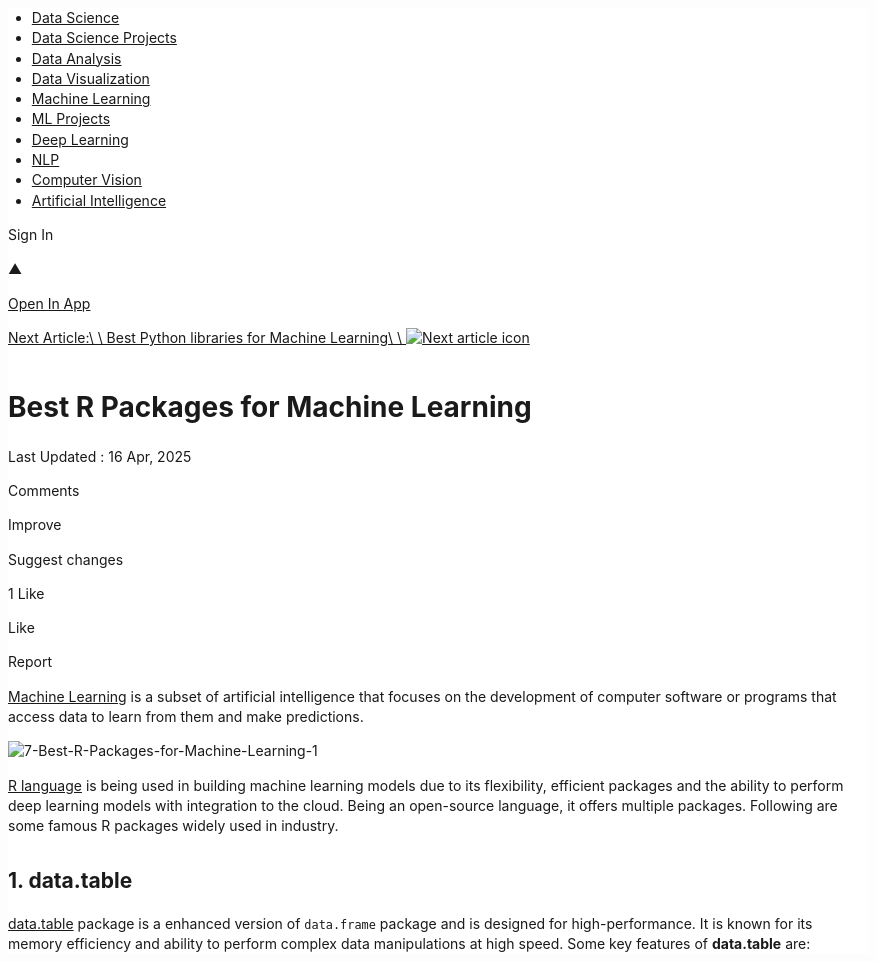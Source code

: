 - [Data Science](https://www.geeksforgeeks.org/data-science-with-python-tutorial/)
- [Data Science Projects](https://www.geeksforgeeks.org/top-data-science-projects/)
- [Data Analysis](https://www.geeksforgeeks.org/data-analysis-tutorial/)
- [Data Visualization](https://www.geeksforgeeks.org/python-data-visualization-tutorial/)
- [Machine Learning](https://www.geeksforgeeks.org/machine-learning/)
- [ML Projects](https://www.geeksforgeeks.org/machine-learning-projects/)
- [Deep Learning](https://www.geeksforgeeks.org/deep-learning-tutorial/)
- [NLP](https://www.geeksforgeeks.org/natural-language-processing-nlp-tutorial/)
- [Computer Vision](https://www.geeksforgeeks.org/computer-vision/)
- [Artificial Intelligence](https://www.geeksforgeeks.org/artificial-intelligence/)

Sign In

▲

[Open In App](https://geeksforgeeksapp.page.link/?link=https://www.geeksforgeeks.org/7-best-r-packages-for-machine-learning/?type%3Darticle%26id%3D515527&apn=free.programming.programming&isi=1641848816&ibi=org.geeksforgeeks.GeeksforGeeksDev&efr=1)

[Next Article:\\
\\
Best Python libraries for Machine Learning\\
\\
![Next article icon](https://media.geeksforgeeks.org/auth-dashboard-uploads/ep_right.svg)](https://www.geeksforgeeks.org/best-python-libraries-for-machine-learning/)

# Best R Packages for Machine Learning

Last Updated : 16 Apr, 2025

Comments

Improve

Suggest changes

1 Like

Like

Report

[Machine Learning](https://www.geeksforgeeks.org/machine-learning/) is a subset of artificial intelligence that focuses on the development of computer software or programs that access data to learn from them and make predictions.

![7-Best-R-Packages-for-Machine-Learning-1](https://media.geeksforgeeks.org/wp-content/cdn-uploads/20201124113453/7-Best-R-Packages-for-Machine-Learning-1.png)

[R language](https://www.geeksforgeeks.org/introduction-to-r-programming-language/) is being used in building machine learning models due to its flexibility, efficient packages and the ability to perform deep learning models with integration to the cloud. Being an open-source language, it offers multiple packages. Following are some famous R packages widely used in industry.

## 1\. data.table

[data.table](https://www.geeksforgeeks.org/data-manipulation-in-r-with-data-table/) package is a enhanced version of `data.frame` package and is designed for high-performance. It is known for its memory efficiency and ability to perform complex data manipulations at high speed. Some key features of **data.table** are:
